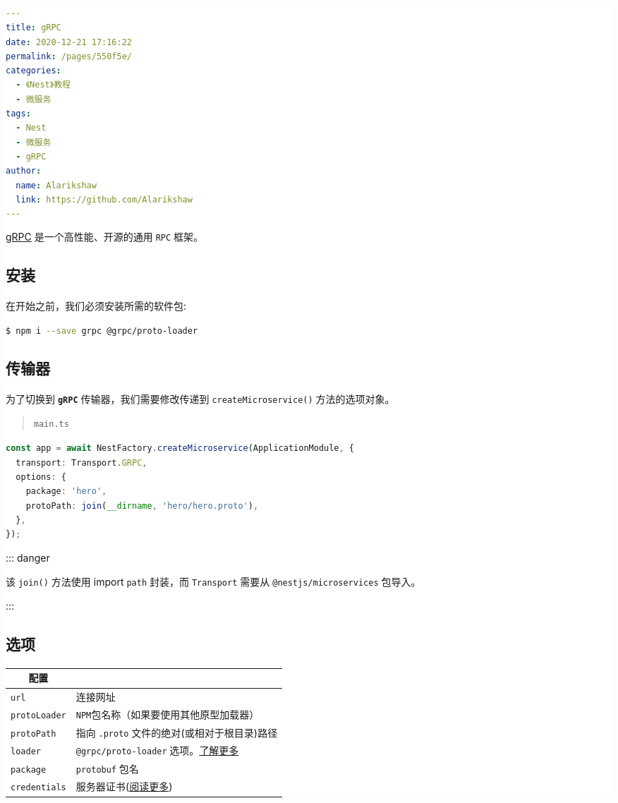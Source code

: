 ```yaml
---
title: gRPC
date: 2020-12-21 17:16:22
permalink: /pages/550f5e/
categories:
  - 《Nest》教程
  - 微服务
tags:
  - Nest
  - 微服务
  - gRPC
author: 
  name: Alarikshaw
  link: https://github.com/Alarikshaw
---
```


[gRPC](https://github.com/grpc/grpc-node) 是一个高性能、开源的通用 `RPC` 框架。

## 安装

在开始之前，我们必须安装所需的软件包:

```bash
$ npm i --save grpc @grpc/proto-loader
```

## 传输器

为了切换到 **`gRPC`** 传输器，我们需要修改传递到 `createMicroservice()` 方法的选项对象。

> `main.ts`

```typescript
const app = await NestFactory.createMicroservice(ApplicationModule, {
  transport: Transport.GRPC,
  options: {
    package: 'hero',
    protoPath: join(__dirname, 'hero/hero.proto'),
  },
});
```

::: danger

该 `join()` 方法使用 import `path` 封装，而 `Transport` 需要从 `@nestjs/microservices` 包导入。

:::

## 选项

| 配置          |                                                              |
| ------------- | ------------------------------------------------------------ |
| `url`         | 连接网址                                                     |
| `protoLoader` | `NPM`包名称（如果要使用其他原型加载器）                      |
| `protoPath`   | 指向 `.proto` 文件的绝对(或相对于根目录)路径                 |
| `loader`      | `@grpc/proto-loader` 选项。[了解更多](https://github.com/grpc/grpc-node/tree/master/packages/proto-loader) |
| `package`     | `protobuf` 包名                                              |
| `credentials` | 服务器证书([阅读更多](https://grpc.github.io/grpc/node/grpc.ServerCredentials.html)) |
